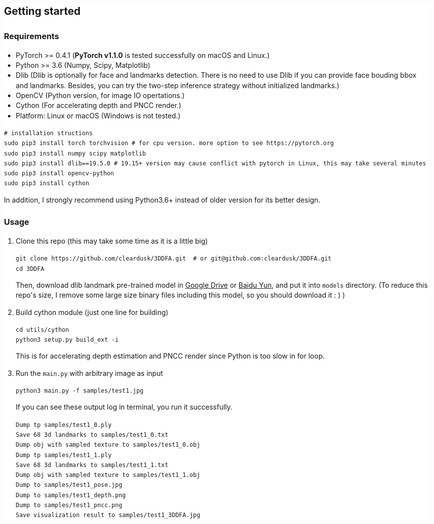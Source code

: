 </p>

## Getting started
### Requirements
 - PyTorch >= 0.4.1 (**PyTorch v1.1.0** is tested successfully on macOS and Linux.)
 - Python >= 3.6 (Numpy, Scipy, Matplotlib)
 - Dlib (Dlib is optionally for face and landmarks detection. There is no need to use Dlib if you can provide face bouding bbox and landmarks. Besides, you can try the two-step inference strategy without initialized landmarks.)
 - OpenCV (Python version, for image IO opertations.)
 - Cython (For accelerating depth and PNCC render.)
 - Platform: Linux or macOS (Windows is not tested.)

 ```
 # installation structions
 sudo pip3 install torch torchvision # for cpu version. more option to see https://pytorch.org
 sudo pip3 install numpy scipy matplotlib
 sudo pip3 install dlib==19.5.0 # 19.15+ version may cause conflict with pytorch in Linux, this may take several minutes
 sudo pip3 install opencv-python
 sudo pip3 install cython
 ```

In addition, I strongly recommend using Python3.6+ instead of older version for its better design.

### Usage

1. Clone this repo (this may take some time as it is a little big)
    ```
    git clone https://github.com/cleardusk/3DDFA.git  # or git@github.com:cleardusk/3DDFA.git
    cd 3DDFA
    ```

   Then, download dlib landmark pre-trained model in [Google Drive](https://drive.google.com/open?id=1kxgOZSds1HuUIlvo5sRH3PJv377qZAkE) or [Baidu Yun](https://pan.baidu.com/s/1bx-GxGf50-KDk4xz3bCYcw), and put it into `models` directory. (To reduce this repo's size, I remove some large size binary files including this model, so you should download it : ) )


2. Build cython module (just one line for building)
   ```
   cd utils/cython
   python3 setup.py build_ext -i
   ```
   This is for accelerating depth estimation and PNCC render since Python is too slow in for loop.
   
    
3. Run the `main.py` with arbitrary image as input
    ```
    python3 main.py -f samples/test1.jpg
    ```
    If you can see these output log in terminal, you run it successfully.
    ```
    Dump tp samples/test1_0.ply
    Save 68 3d landmarks to samples/test1_0.txt
    Dump obj with sampled texture to samples/test1_0.obj
    Dump tp samples/test1_1.ply
    Save 68 3d landmarks to samples/test1_1.txt
    Dump obj with sampled texture to samples/test1_1.obj
    Dump to samples/test1_pose.jpg
    Dump to samples/test1_depth.png
    Dump to samples/test1_pncc.png
    Save visualization result to samples/test1_3DDFA.jpg
    ```
